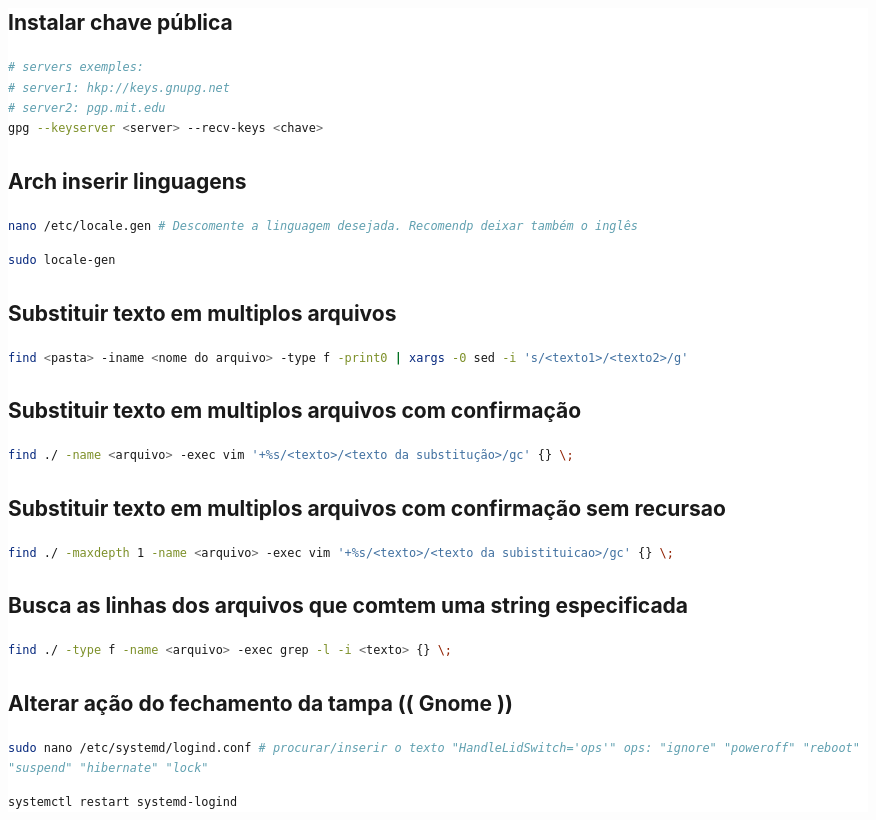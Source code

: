 ## Instalar chave pública

```sh
# servers exemples:
# server1: hkp://keys.gnupg.net
# server2: pgp.mit.edu
gpg --keyserver <server> --recv-keys <chave>
```

## Arch inserir linguagens
```sh
nano /etc/locale.gen # Descomente a linguagem desejada. Recomendp deixar também o inglês
```

```sh
sudo locale-gen
```

## Substituir texto em multiplos arquivos

```sh
find <pasta> -iname <nome do arquivo> -type f -print0 | xargs -0 sed -i 's/<texto1>/<texto2>/g'
```

## Substituir texto em multiplos arquivos com confirmação

```sh
find ./ -name <arquivo> -exec vim '+%s/<texto>/<texto da substitução>/gc' {} \;
```

## Substituir texto em multiplos arquivos com confirmação sem recursao

```sh
find ./ -maxdepth 1 -name <arquivo> -exec vim '+%s/<texto>/<texto da subistituicao>/gc' {} \;
```

## Busca as linhas dos arquivos que comtem uma string especificada

```sh
find ./ -type f -name <arquivo> -exec grep -l -i <texto> {} \;
```

## Alterar ação do fechamento da tampa (( Gnome ))

```sh
sudo nano /etc/systemd/logind.conf # procurar/inserir o texto "HandleLidSwitch='ops'" ops: "ignore" "poweroff" "reboot" "suspend" "hibernate" "lock"
```

```sh
systemctl restart systemd-logind
```
